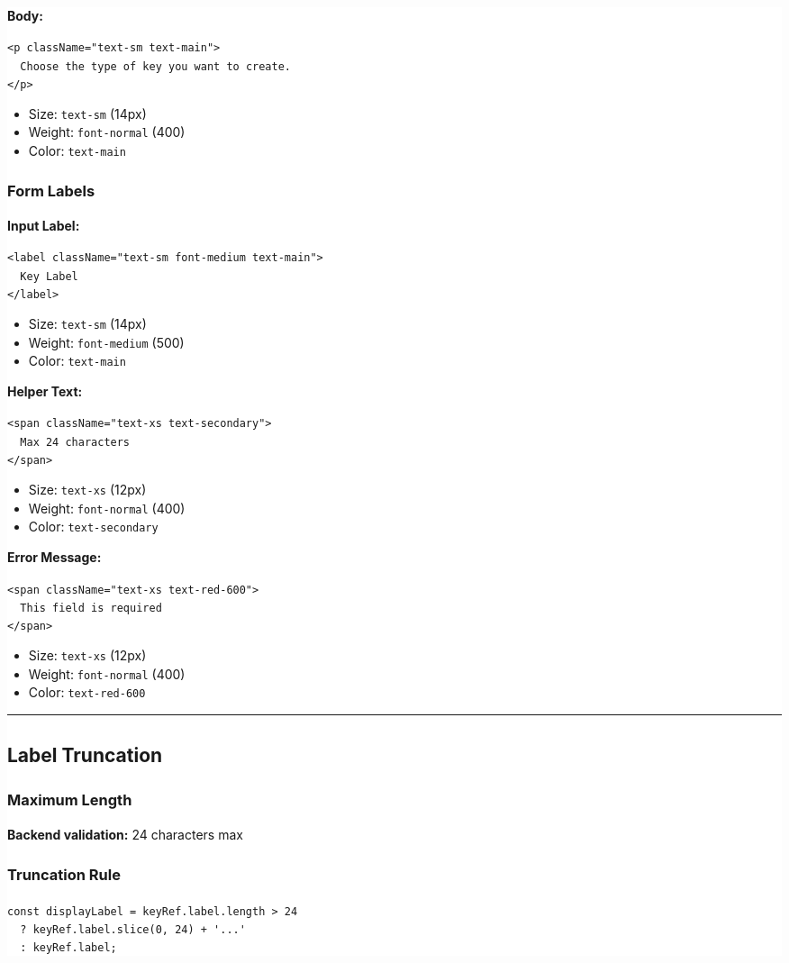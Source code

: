 **Body:**
```tsx
<p className="text-sm text-main">
  Choose the type of key you want to create.
</p>
```
- Size: `text-sm` (14px)
- Weight: `font-normal` (400)
- Color: `text-main`

### Form Labels

**Input Label:**
```tsx
<label className="text-sm font-medium text-main">
  Key Label
</label>
```
- Size: `text-sm` (14px)
- Weight: `font-medium` (500)
- Color: `text-main`

**Helper Text:**
```tsx
<span className="text-xs text-secondary">
  Max 24 characters
</span>
```
- Size: `text-xs` (12px)
- Weight: `font-normal` (400)
- Color: `text-secondary`

**Error Message:**
```tsx
<span className="text-xs text-red-600">
  This field is required
</span>
```
- Size: `text-xs` (12px)
- Weight: `font-normal` (400)
- Color: `text-red-600`

---

## Label Truncation

### Maximum Length
**Backend validation:** 24 characters max

### Truncation Rule
```tsx
const displayLabel = keyRef.label.length > 24
  ? keyRef.label.slice(0, 24) + '...'
  : keyRef.label;
```
